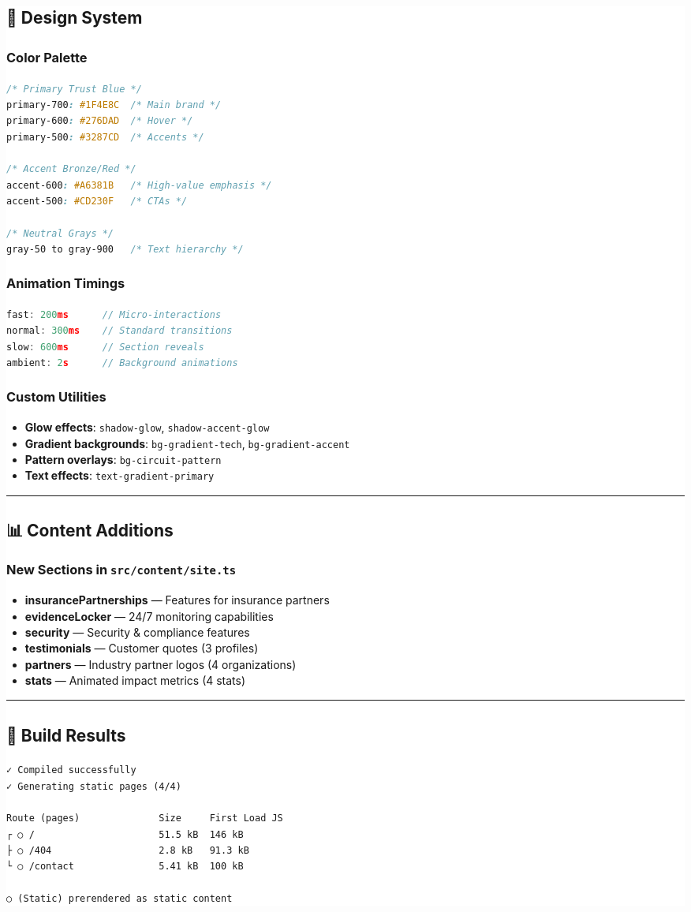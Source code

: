 ## 🎨 Design System

### Color Palette
```css
/* Primary Trust Blue */
primary-700: #1F4E8C  /* Main brand */
primary-600: #276DAD  /* Hover */
primary-500: #3287CD  /* Accents */

/* Accent Bronze/Red */
accent-600: #A6381B   /* High-value emphasis */
accent-500: #CD230F   /* CTAs */

/* Neutral Grays */
gray-50 to gray-900   /* Text hierarchy */
```

### Animation Timings
```typescript
fast: 200ms      // Micro-interactions
normal: 300ms    // Standard transitions
slow: 600ms      // Section reveals
ambient: 2s      // Background animations
```

### Custom Utilities
- **Glow effects**: `shadow-glow`, `shadow-accent-glow`
- **Gradient backgrounds**: `bg-gradient-tech`, `bg-gradient-accent`
- **Pattern overlays**: `bg-circuit-pattern`
- **Text effects**: `text-gradient-primary`

---

## 📊 Content Additions

### New Sections in `src/content/site.ts`
- **insurancePartnerships** — Features for insurance partners
- **evidenceLocker** — 24/7 monitoring capabilities
- **security** — Security & compliance features
- **testimonials** — Customer quotes (3 profiles)
- **partners** — Industry partner logos (4 organizations)
- **stats** — Animated impact metrics (4 stats)

---

## 🚀 Build Results

```
✓ Compiled successfully
✓ Generating static pages (4/4)

Route (pages)              Size     First Load JS
┌ ○ /                      51.5 kB  146 kB
├ ○ /404                   2.8 kB   91.3 kB
└ ○ /contact               5.41 kB  100 kB

○ (Static) prerendered as static content
```
